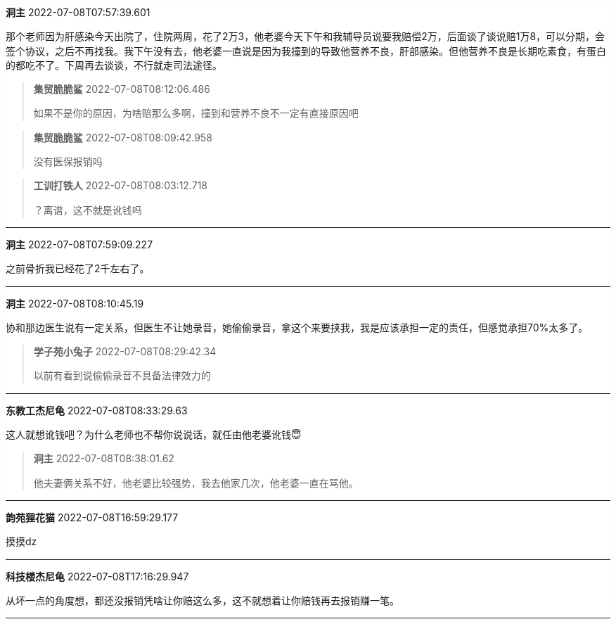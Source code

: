 **洞主** 2022-07-08T07:57:39.601

那个老师因为肝感染今天出院了，住院两周，花了2万3，他老婆今天下午和我辅导员说要我赔偿2万，后面谈了谈说赔1万8，可以分期，会签个协议，之后不再找我。我下午没有去，他老婆一直说是因为我撞到的导致他营养不良，肝部感染。但他营养不良是长期吃素食，有蛋白的都吃不了。下周再去谈谈，不行就走司法途径。

> **集贸脆脆鲨** 2022-07-08T08:12:06.486
> 
> 如果不是你的原因，为啥赔那么多啊，撞到和营养不良不一定有直接原因吧


> **集贸脆脆鲨** 2022-07-08T08:09:42.958
> 
> 没有医保报销吗


> **工训打铁人** 2022-07-08T08:03:12.718
> 
> ？离谱，这不就是讹钱吗


---

**洞主** 2022-07-08T07:59:09.227

之前骨折我已经花了2千左右了。

---

**洞主** 2022-07-08T08:10:45.19

协和那边医生说有一定关系，但医生不让她录音，她偷偷录音，拿这个来要挟我，我是应该承担一定的责任，但感觉承担70%太多了。

> **学子苑小兔子** 2022-07-08T08:29:42.34
> 
> 以前有看到说偷偷录音不具备法律效力的


---

**东教工杰尼龟** 2022-07-08T08:33:29.63

这人就想讹钱吧？为什么老师也不帮你说说话，就任由他老婆讹钱😇

> **洞主** 2022-07-08T08:38:01.62
> 
> 他夫妻俩关系不好，他老婆比较强势，我去他家几次，他老婆一直在骂他。


---

**韵苑狸花猫** 2022-07-08T16:59:29.177

摸摸dz

---

**科技楼杰尼龟** 2022-07-08T17:16:29.947

从坏一点的角度想，都还没报销凭啥让你赔这么多，这不就想着让你赔钱再去报销赚一笔。

---
